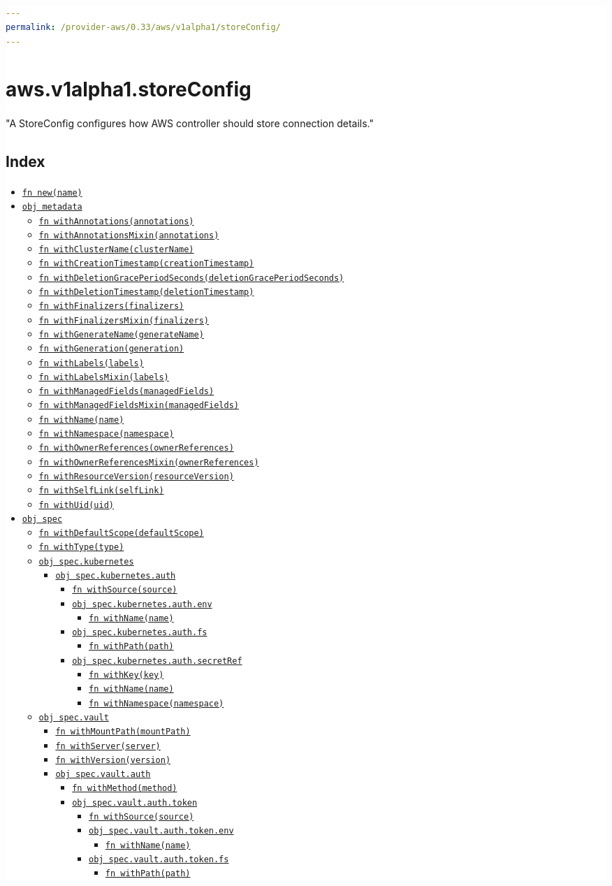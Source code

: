 ```yaml
---
permalink: /provider-aws/0.33/aws/v1alpha1/storeConfig/
---
```


# aws.v1alpha1.storeConfig

"A StoreConfig configures how AWS controller should store connection details."

## Index

* [`fn new(name)`](#fn-new)
* [`obj metadata`](#obj-metadata)
  * [`fn withAnnotations(annotations)`](#fn-metadatawithannotations)
  * [`fn withAnnotationsMixin(annotations)`](#fn-metadatawithannotationsmixin)
  * [`fn withClusterName(clusterName)`](#fn-metadatawithclustername)
  * [`fn withCreationTimestamp(creationTimestamp)`](#fn-metadatawithcreationtimestamp)
  * [`fn withDeletionGracePeriodSeconds(deletionGracePeriodSeconds)`](#fn-metadatawithdeletiongraceperiodseconds)
  * [`fn withDeletionTimestamp(deletionTimestamp)`](#fn-metadatawithdeletiontimestamp)
  * [`fn withFinalizers(finalizers)`](#fn-metadatawithfinalizers)
  * [`fn withFinalizersMixin(finalizers)`](#fn-metadatawithfinalizersmixin)
  * [`fn withGenerateName(generateName)`](#fn-metadatawithgeneratename)
  * [`fn withGeneration(generation)`](#fn-metadatawithgeneration)
  * [`fn withLabels(labels)`](#fn-metadatawithlabels)
  * [`fn withLabelsMixin(labels)`](#fn-metadatawithlabelsmixin)
  * [`fn withManagedFields(managedFields)`](#fn-metadatawithmanagedfields)
  * [`fn withManagedFieldsMixin(managedFields)`](#fn-metadatawithmanagedfieldsmixin)
  * [`fn withName(name)`](#fn-metadatawithname)
  * [`fn withNamespace(namespace)`](#fn-metadatawithnamespace)
  * [`fn withOwnerReferences(ownerReferences)`](#fn-metadatawithownerreferences)
  * [`fn withOwnerReferencesMixin(ownerReferences)`](#fn-metadatawithownerreferencesmixin)
  * [`fn withResourceVersion(resourceVersion)`](#fn-metadatawithresourceversion)
  * [`fn withSelfLink(selfLink)`](#fn-metadatawithselflink)
  * [`fn withUid(uid)`](#fn-metadatawithuid)
* [`obj spec`](#obj-spec)
  * [`fn withDefaultScope(defaultScope)`](#fn-specwithdefaultscope)
  * [`fn withType(type)`](#fn-specwithtype)
  * [`obj spec.kubernetes`](#obj-speckubernetes)
    * [`obj spec.kubernetes.auth`](#obj-speckubernetesauth)
      * [`fn withSource(source)`](#fn-speckubernetesauthwithsource)
      * [`obj spec.kubernetes.auth.env`](#obj-speckubernetesauthenv)
        * [`fn withName(name)`](#fn-speckubernetesauthenvwithname)
      * [`obj spec.kubernetes.auth.fs`](#obj-speckubernetesauthfs)
        * [`fn withPath(path)`](#fn-speckubernetesauthfswithpath)
      * [`obj spec.kubernetes.auth.secretRef`](#obj-speckubernetesauthsecretref)
        * [`fn withKey(key)`](#fn-speckubernetesauthsecretrefwithkey)
        * [`fn withName(name)`](#fn-speckubernetesauthsecretrefwithname)
        * [`fn withNamespace(namespace)`](#fn-speckubernetesauthsecretrefwithnamespace)
  * [`obj spec.vault`](#obj-specvault)
    * [`fn withMountPath(mountPath)`](#fn-specvaultwithmountpath)
    * [`fn withServer(server)`](#fn-specvaultwithserver)
    * [`fn withVersion(version)`](#fn-specvaultwithversion)
    * [`obj spec.vault.auth`](#obj-specvaultauth)
      * [`fn withMethod(method)`](#fn-specvaultauthwithmethod)
      * [`obj spec.vault.auth.token`](#obj-specvaultauthtoken)
        * [`fn withSource(source)`](#fn-specvaultauthtokenwithsource)
        * [`obj spec.vault.auth.token.env`](#obj-specvaultauthtokenenv)
          * [`fn withName(name)`](#fn-specvaultauthtokenenvwithname)
        * [`obj spec.vault.auth.token.fs`](#obj-specvaultauthtokenfs)
          * [`fn withPath(path)`](#fn-specvaultauthtokenfswithpath)